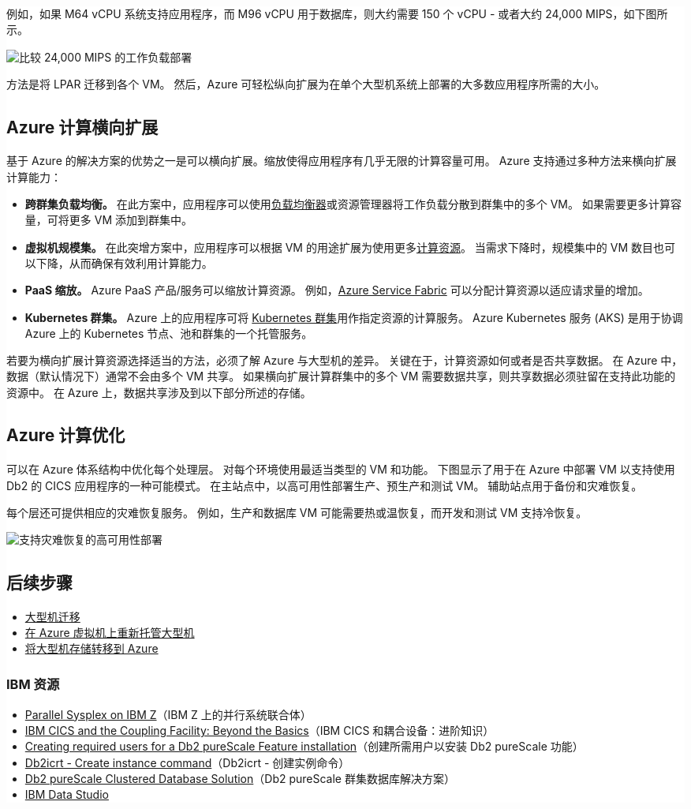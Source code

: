 例如，如果 M64 vCPU 系统支持应用程序，而 M96 vCPU 用于数据库，则大约需要 150 个 vCPU - 或者大约 24,000 MIPS，如下图所示。

![比较 24,000 MIPS 的工作负载部署](media/mainframe-compute-mips.png)

方法是将 LPAR 迁移到各个 VM。 然后，Azure 可轻松纵向扩展为在单个大型机系统上部署的大多数应用程序所需的大小。

## <a name="azure-compute-scale-out"></a>Azure 计算横向扩展

基于 Azure 的解决方案的优势之一是可以横向扩展。缩放使得应用程序有几乎无限的计算容量可用。 Azure 支持通过多种方法来横向扩展计算能力：

- **跨群集负载均衡。** 在此方案中，应用程序可以使用[负载均衡器](../../../../load-balancer/load-balancer-overview.md)或资源管理器将工作负载分散到群集中的多个 VM。 如果需要更多计算容量，可将更多 VM 添加到群集中。

- **虚拟机规模集。** 在此突增方案中，应用程序可以根据 VM 的用途扩展为使用更多[计算资源](../../../../virtual-machine-scale-sets/overview.md)。 当需求下降时，规模集中的 VM 数目也可以下降，从而确保有效利用计算能力。

- **PaaS 缩放。** Azure PaaS 产品/服务可以缩放计算资源。 例如，[Azure Service Fabric](../../../../service-fabric/service-fabric-overview.md) 可以分配计算资源以适应请求量的增加。

- **Kubernetes 群集。** Azure 上的应用程序可将 [Kubernetes 群集](../../../../aks/concepts-clusters-workloads.md)用作指定资源的计算服务。 Azure Kubernetes 服务 (AKS) 是用于协调 Azure 上的 Kubernetes 节点、池和群集的一个托管服务。

若要为横向扩展计算资源选择适当的方法，必须了解 Azure 与大型机的差异。 关键在于，计算资源如何或者是否共享数据。 在 Azure 中，数据（默认情况下）通常不会由多个 VM 共享。 如果横向扩展计算群集中的多个 VM 需要数据共享，则共享数据必须驻留在支持此功能的资源中。 在 Azure 上，数据共享涉及到以下部分所述的存储。

## <a name="azure-compute-optimization"></a>Azure 计算优化

可以在 Azure 体系结构中优化每个处理层。 对每个环境使用最适当类型的 VM 和功能。 下图显示了用于在 Azure 中部署 VM 以支持使用 Db2 的 CICS 应用程序的一种可能模式。 在主站点中，以高可用性部署生产、预生产和测试 VM。 辅助站点用于备份和灾难恢复。

每个层还可提供相应的灾难恢复服务。 例如，生产和数据库 VM 可能需要热或温恢复，而开发和测试 VM 支持冷恢复。

![支持灾难恢复的高可用性部署](media/mainframe-compute-dr.png)

## <a name="next-steps"></a>后续步骤

- [大型机迁移](/azure/architecture/cloud-adoption/infrastructure/mainframe-migration/overview)
- [在 Azure 虚拟机上重新托管大型机](../overview.md)
- [将大型机存储转移到 Azure](mainframe-storage-Azure.md)

### <a name="ibm-resources"></a>IBM 资源

- [Parallel Sysplex on IBM Z](https://www.ibm.com/it-infrastructure/z/technologies/parallel-sysplex-resources)（IBM Z 上的并行系统联合体）
- [IBM CICS and the Coupling Facility: Beyond the Basics](https://www.redbooks.ibm.com/redbooks/pdfs/sg248420.pdf)（IBM CICS 和耦合设备：进阶知识）
- [Creating required users for a Db2 pureScale Feature installation](https://www.ibm.com/support/knowledgecenter/en/SSEPGG_11.1.0/com.ibm.db2.luw.qb.server.doc/doc/t0055374.html?pos=2)（创建所需用户以安装 Db2 pureScale 功能）
- [Db2icrt - Create instance command](https://www.ibm.com/support/knowledgecenter/en/SSEPGG_11.1.0/com.ibm.db2.luw.admin.cmd.doc/doc/r0002057.html)（Db2icrt - 创建实例命令）
- [Db2 pureScale Clustered Database Solution](https://www.ibmbigdatahub.com/blog/db2-purescale-clustered-database-solution-part-1)（Db2 pureScale 群集数据库解决方案）
- [IBM Data Studio](https://www.ibm.com/developerworks/downloads/im/data/index.html/)
